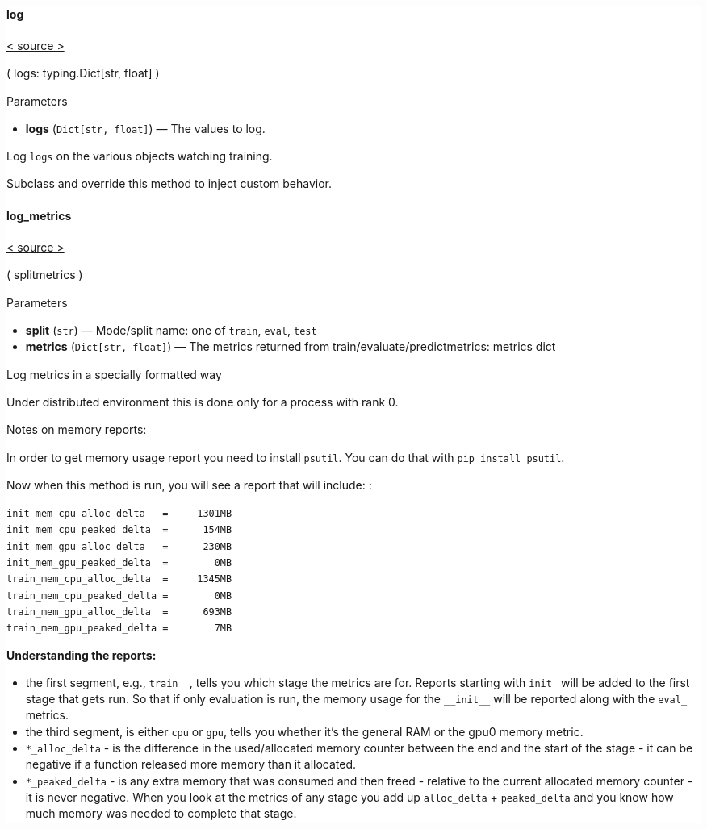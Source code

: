#### log

[< source \>](https://github.com/huggingface/transformers/blob/v4.34.0/src/transformers/trainer.py#L2677)

( logs: typing.Dict\[str, float\] )

Parameters

-   **logs** (`Dict[str, float]`) — The values to log.

Log `logs` on the various objects watching training.

Subclass and override this method to inject custom behavior.

#### log\_metrics

[< source \>](https://github.com/huggingface/transformers/blob/v4.34.0/src/transformers/trainer_pt_utils.py#L905)

( splitmetrics )

Parameters

-   **split** (`str`) — Mode/split name: one of `train`, `eval`, `test`
-   **metrics** (`Dict[str, float]`) — The metrics returned from train/evaluate/predictmetrics: metrics dict

Log metrics in a specially formatted way

Under distributed environment this is done only for a process with rank 0.

Notes on memory reports:

In order to get memory usage report you need to install `psutil`. You can do that with `pip install psutil`.

Now when this method is run, you will see a report that will include: :

```
init_mem_cpu_alloc_delta   =     1301MB
init_mem_cpu_peaked_delta  =      154MB
init_mem_gpu_alloc_delta   =      230MB
init_mem_gpu_peaked_delta  =        0MB
train_mem_cpu_alloc_delta  =     1345MB
train_mem_cpu_peaked_delta =        0MB
train_mem_gpu_alloc_delta  =      693MB
train_mem_gpu_peaked_delta =        7MB
```

**Understanding the reports:**

-   the first segment, e.g., `train__`, tells you which stage the metrics are for. Reports starting with `init_` will be added to the first stage that gets run. So that if only evaluation is run, the memory usage for the `__init__` will be reported along with the `eval_` metrics.
-   the third segment, is either `cpu` or `gpu`, tells you whether it’s the general RAM or the gpu0 memory metric.
-   `*_alloc_delta` - is the difference in the used/allocated memory counter between the end and the start of the stage - it can be negative if a function released more memory than it allocated.
-   `*_peaked_delta` - is any extra memory that was consumed and then freed - relative to the current allocated memory counter - it is never negative. When you look at the metrics of any stage you add up `alloc_delta` + `peaked_delta` and you know how much memory was needed to complete that stage.
